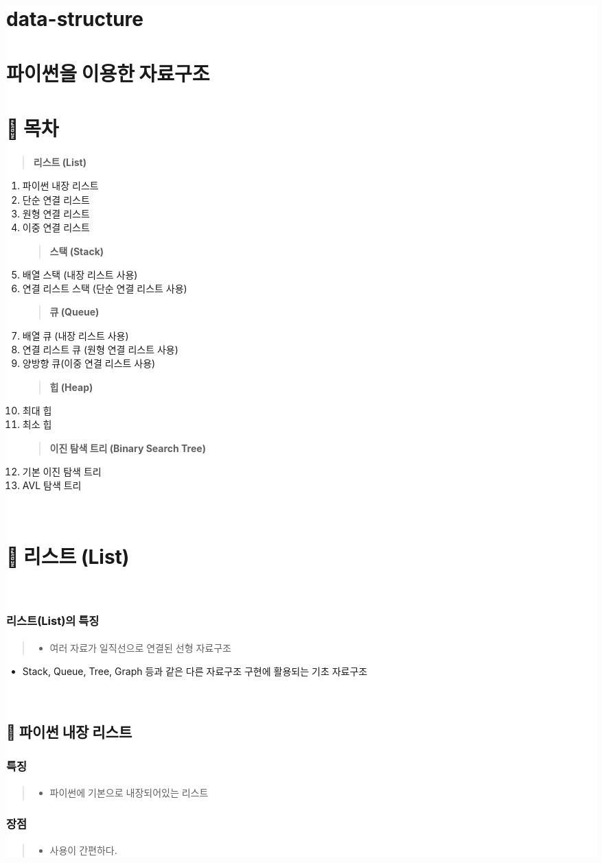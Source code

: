 # data-structure

# 파이썬을 이용한 자료구조

# 🧩 목차

> **리스트 (List)**

1. 파이썬 내장 리스트
2. 단순 연결 리스트
3. 원형 연결 리스트
4. 이중 연결 리스트
   > **스택 (Stack)**
5. 배열 스택 (내장 리스트 사용)
6. 연결 리스트 스택 (단순 연결 리스트 사용)
   > **큐 (Queue)**
7. 배열 큐 (내장 리스트 사용)
8. 연결 리스트 큐 (원형 연결 리스트 사용)
9. 양방향 큐(이중 연결 리스트 사용)
   > **힙 (Heap)**
10. 최대 힙
11. 최소 힙
    > **이진 탐색 트리 (Binary Search Tree)**
12. 기본 이진 탐색 트리
13. AVL 탐색 트리

</br>

# 🧩 리스트 (List)

</br>

### 리스트(List)의 특징

> - 여러 자료가 일직선으로 연결된 선형 자료구조

- Stack, Queue, Tree, Graph 등과 같은 다른 자료구조 구현에 활용되는 기초 자료구조

</br>

## 📌 파이썬 내장 리스트

### 특징

> - 파이썬에 기본으로 내장되어있는 리스트

### 장점

> - 사용이 간편하다.
